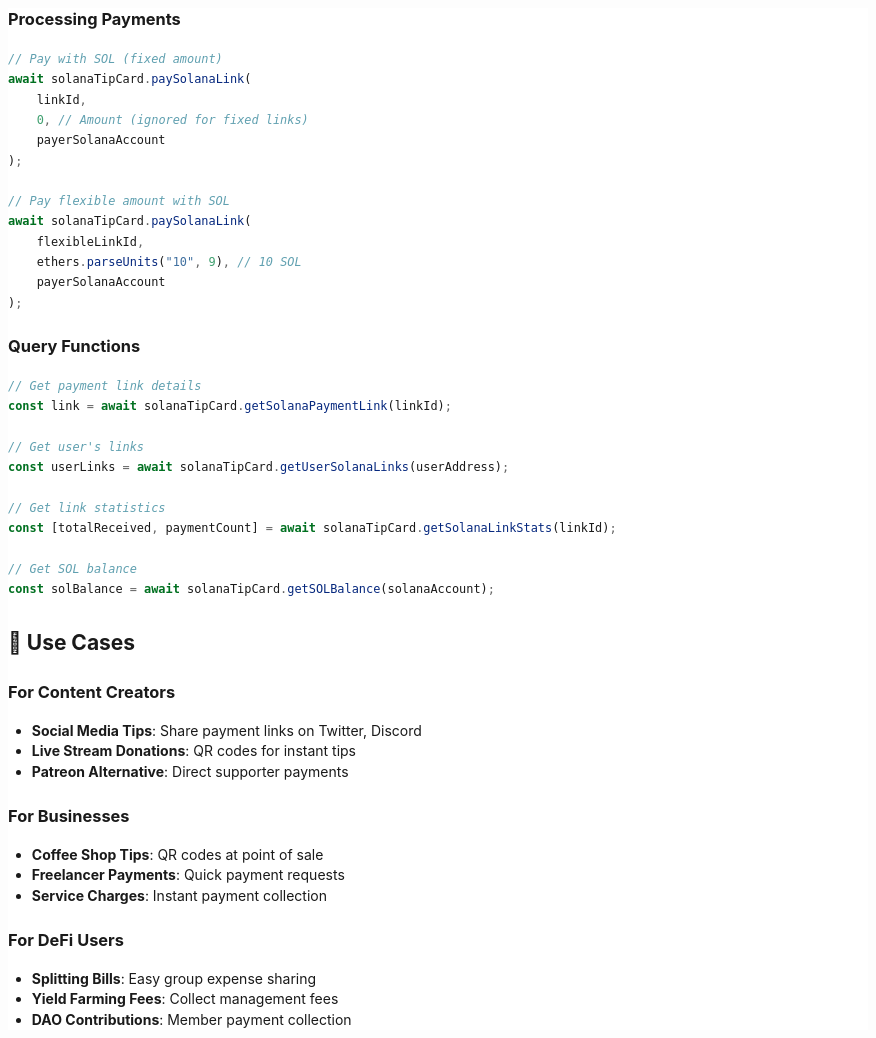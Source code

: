 ### Processing Payments

```javascript
// Pay with SOL (fixed amount)
await solanaTipCard.paySolanaLink(
    linkId,
    0, // Amount (ignored for fixed links)
    payerSolanaAccount
);

// Pay flexible amount with SOL
await solanaTipCard.paySolanaLink(
    flexibleLinkId,
    ethers.parseUnits("10", 9), // 10 SOL
    payerSolanaAccount
);
```

### Query Functions

```javascript
// Get payment link details
const link = await solanaTipCard.getSolanaPaymentLink(linkId);

// Get user's links
const userLinks = await solanaTipCard.getUserSolanaLinks(userAddress);

// Get link statistics
const [totalReceived, paymentCount] = await solanaTipCard.getSolanaLinkStats(linkId);

// Get SOL balance
const solBalance = await solanaTipCard.getSOLBalance(solanaAccount);
```

## 🎯 Use Cases

### For Content Creators

- **Social Media Tips**: Share payment links on Twitter, Discord
- **Live Stream Donations**: QR codes for instant tips
- **Patreon Alternative**: Direct supporter payments

### For Businesses

- **Coffee Shop Tips**: QR codes at point of sale
- **Freelancer Payments**: Quick payment requests
- **Service Charges**: Instant payment collection

### For DeFi Users

- **Splitting Bills**: Easy group expense sharing
- **Yield Farming Fees**: Collect management fees
- **DAO Contributions**: Member payment collection
